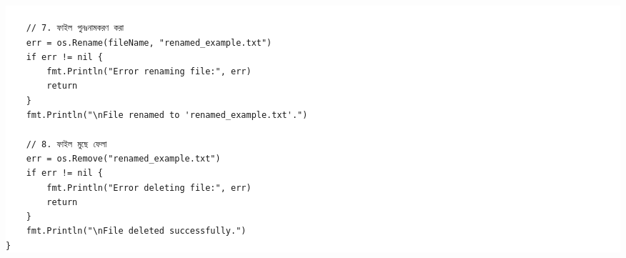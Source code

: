 ~~~

    // 7. ফাইল পুনঃনামকরণ করা
    err = os.Rename(fileName, "renamed_example.txt")
    if err != nil {
        fmt.Println("Error renaming file:", err)
        return
    }
    fmt.Println("\nFile renamed to 'renamed_example.txt'.")

    // 8. ফাইল মুছে ফেলা
    err = os.Remove("renamed_example.txt")
    if err != nil {
        fmt.Println("Error deleting file:", err)
        return
    }
    fmt.Println("\nFile deleted successfully.")
}
~~~


